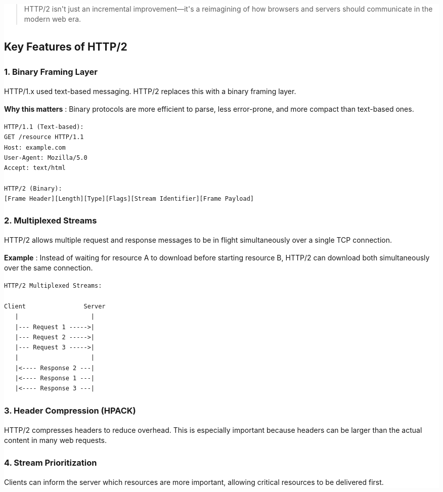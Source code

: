 > HTTP/2 isn't just an incremental improvement—it's a reimagining of how browsers and servers should communicate in the modern web era.

## Key Features of HTTP/2

### 1. Binary Framing Layer

HTTP/1.x used text-based messaging. HTTP/2 replaces this with a binary framing layer.

 **Why this matters** : Binary protocols are more efficient to parse, less error-prone, and more compact than text-based ones.

```
HTTP/1.1 (Text-based):
GET /resource HTTP/1.1
Host: example.com
User-Agent: Mozilla/5.0
Accept: text/html

HTTP/2 (Binary):
[Frame Header][Length][Type][Flags][Stream Identifier][Frame Payload]
```

### 2. Multiplexed Streams

HTTP/2 allows multiple request and response messages to be in flight simultaneously over a single TCP connection.

 **Example** : Instead of waiting for resource A to download before starting resource B, HTTP/2 can download both simultaneously over the same connection.

```
HTTP/2 Multiplexed Streams:

Client                Server
   |                    |
   |--- Request 1 ----->|
   |--- Request 2 ----->|
   |--- Request 3 ----->|
   |                    |
   |<---- Response 2 ---|
   |<---- Response 1 ---|
   |<---- Response 3 ---|
```

### 3. Header Compression (HPACK)

HTTP/2 compresses headers to reduce overhead. This is especially important because headers can be larger than the actual content in many web requests.

### 4. Stream Prioritization

Clients can inform the server which resources are more important, allowing critical resources to be delivered first.
